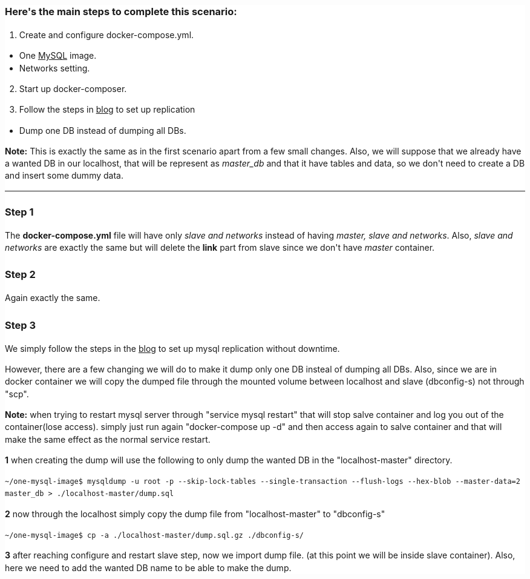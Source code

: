 ### Here's the main steps to complete this scenario:
1. Create and configure docker-compose.yml.
 * One [MySQL](https://hub.docker.com/_/mysql/) image.
 * Networks setting.

2. Start up docker-composer.

3. Follow the steps in [blog](https://plusbryan.com/mysql-replication-without-downtime) to set up replication
 * Dump one DB instead of dumping all DBs.


**Note:** This is exactly the same as in the first scenario apart from a few small changes.
Also, we will suppose that we already have a wanted DB in our localhost, that will be represent as *master_db* and that it have tables and data, so we don't need to create a DB and insert some dummy data.

---

### Step 1
The **docker-compose.yml** file will have only *slave and networks* instead of having *master, slave and networks*.
Also, *slave and networks* are exactly the same but will delete the **link** part from slave since we don't have *master* container.

### Step 2
Again exactly the same.

### Step 3
We simply follow the steps in the [blog](https://plusbryan.com/mysql-replication-without-downtime) to set up mysql replication without downtime.

However, there are a few changing we will do to make it dump only one DB insteal of dumping all DBs. Also, since we are in docker container we will copy the dumped file through the mounted volume between localhost and slave (dbconfig-s) not through "scp".

**Note:** when trying to restart mysql server through "service mysql restart" that will stop salve container and log you out of the container(lose access). simply just run again "docker-compose up -d" and then access again to salve container and that will make the same effect as the normal service restart.

**1** when creating the dump will use the following to only dump the wanted DB in the "localhost-master" directory.

```
~/one-mysql-image$ mysqldump -u root -p --skip-lock-tables --single-transaction --flush-logs --hex-blob --master-data=2 master_db > ./localhost-master/dump.sql
```

**2** now through the localhost simply copy the dump file from "localhost-master" to "dbconfig-s"

```
~/one-mysql-image$ cp -a ./localhost-master/dump.sql.gz ./dbconfig-s/
```

**3** after reaching configure and restart slave step, now we import dump file.
(at this point we will be inside slave container). Also, here we need to add the wanted DB name to be able to make the dump.
